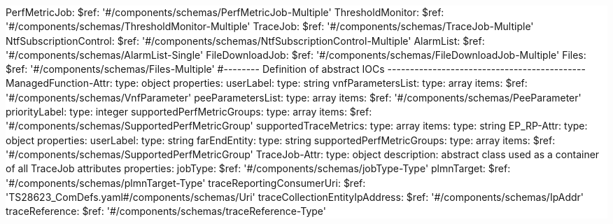 PerfMetricJob:
\$ref: \'#/components/schemas/PerfMetricJob-Multiple\'
ThresholdMonitor:
\$ref: \'#/components/schemas/ThresholdMonitor-Multiple\'
TraceJob:
\$ref: \'#/components/schemas/TraceJob-Multiple\'
NtfSubscriptionControl:
\$ref: \'#/components/schemas/NtfSubscriptionControl-Multiple\'
AlarmList:
\$ref: \'#/components/schemas/AlarmList-Single\'
FileDownloadJob:
\$ref: \'#/components/schemas/FileDownloadJob-Multiple\'
Files:
\$ref: \'#/components/schemas/Files-Multiple\'
#-------- Definition of abstract IOCs
\--------------------------------------------
ManagedFunction-Attr:
type: object
properties:
userLabel:
type: string
vnfParametersList:
type: array
items:
\$ref: \'#/components/schemas/VnfParameter\'
peeParametersList:
type: array
items:
\$ref: \'#/components/schemas/PeeParameter\'
priorityLabel:
type: integer
supportedPerfMetricGroups:
type: array
items:
\$ref: \'#/components/schemas/SupportedPerfMetricGroup\'
supportedTraceMetrics:
type: array
items:
type: string
EP_RP-Attr:
type: object
properties:
userLabel:
type: string
farEndEntity:
type: string
supportedPerfMetricGroups:
type: array
items:
\$ref: \'#/components/schemas/SupportedPerfMetricGroup\'
TraceJob-Attr:
type: object
description: abstract class used as a container of all TraceJob attributes
properties:
jobType:
\$ref: \'#/components/schemas/jobType-Type\'
plmnTarget:
\$ref: \'#/components/schemas/plmnTarget-Type\'
traceReportingConsumerUri:
\$ref: \'TS28623_ComDefs.yaml#/components/schemas/Uri\'
traceCollectionEntityIpAddress:
\$ref: \'#/components/schemas/IpAddr\'
traceReference:
\$ref: \'#/components/schemas/traceReference-Type\'